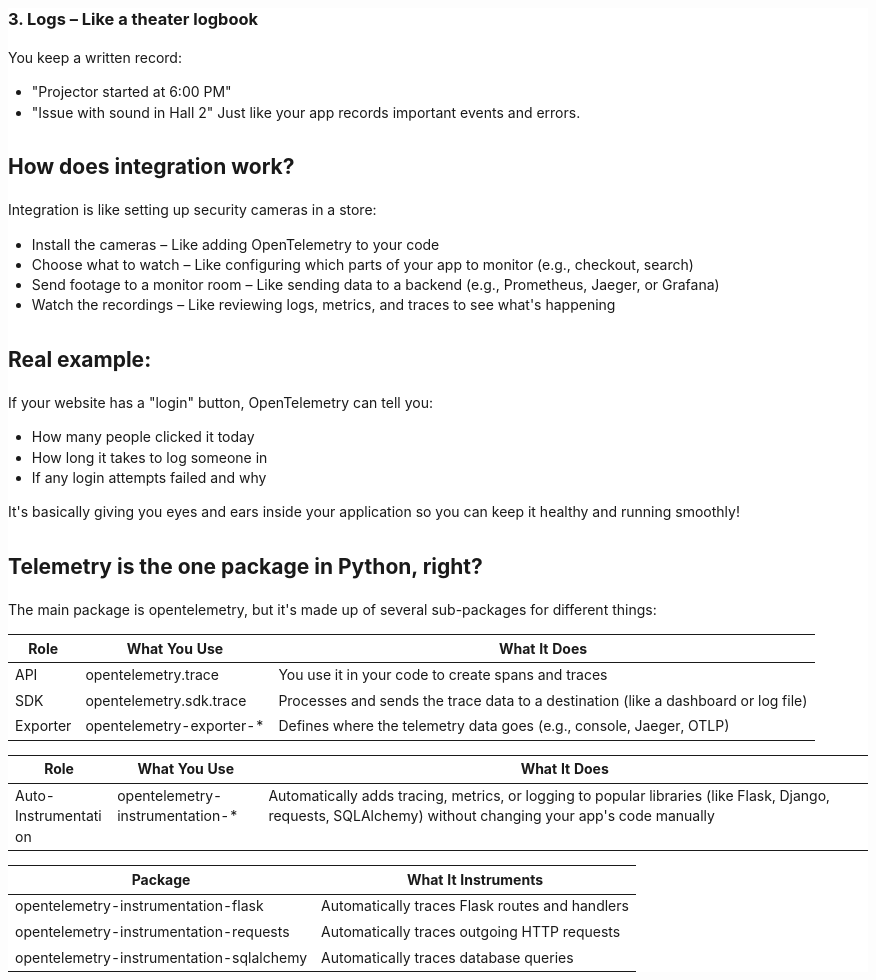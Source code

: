 
### 3. Logs – Like a theater logbook 
You keep a written record: 
* "Projector started at 6:00 PM" 
* "Issue with sound in Hall 2" 
Just like your app records important events and errors.





## How does integration work?

Integration is like setting up security cameras in a store:
* Install the cameras – Like adding OpenTelemetry to your code
* Choose what to watch – Like configuring which parts of your app to monitor (e.g., checkout, search)
* Send footage to a monitor room – Like sending data to a backend (e.g., Prometheus, Jaeger, or Grafana)
* Watch the recordings – Like reviewing logs, metrics, and traces to see what's happening


## Real example:


If your website has a "login" button, OpenTelemetry can tell you:
* How many people clicked it today
* How long it takes to log someone in
* If any login attempts failed and why


It's basically giving you eyes and ears inside your application so you can keep it healthy and running smoothly!





## Telemetry is the one package in Python, right?


The main package is opentelemetry, but it's made up of several sub-packages for different things:

| Role | What You Use | What It Does |
|------|-------------|--------------|
| API | opentelemetry.trace | You use it in your code to create spans and traces |
| SDK | opentelemetry.sdk.trace | Processes and sends the trace data to a destination (like a dashboard or log file) |
| Exporter | opentelemetry-exporter-* | Defines where the telemetry data goes (e.g., console, Jaeger, OTLP) |

| Role | What You Use | What It Does |
|------|-------------|--------------|
| Auto-Instrumentation | opentelemetry-instrumentation-* | Automatically adds tracing, metrics, or logging to popular libraries (like Flask, Django, requests, SQLAlchemy) without changing your app's code manually |



| Package | What It Instruments |
|---------|-------------------|
| opentelemetry-instrumentation-flask | Automatically traces Flask routes and handlers |
| opentelemetry-instrumentation-requests | Automatically traces outgoing HTTP requests |
| opentelemetry-instrumentation-sqlalchemy | Automatically traces database queries |

